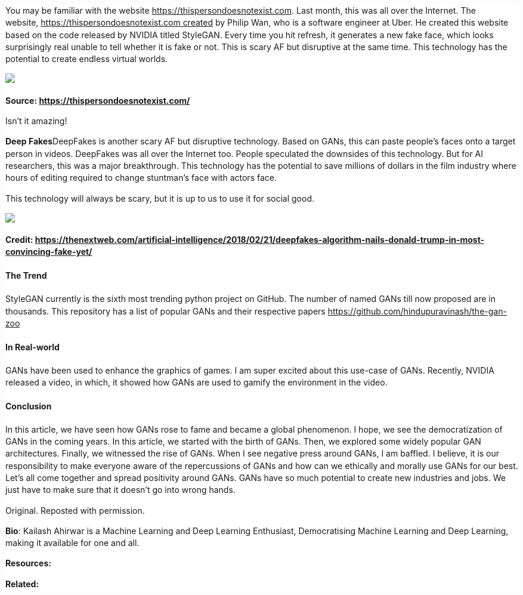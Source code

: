 You may be familiar with the website https://thispersondoesnotexist.com. Last month, this was all over the Internet. The website, https://thispersondoesnotexist.com created by Philip Wan, who is a software engineer at Uber. He created this website based on the code released by NVIDIA titled StyleGAN. Every time you hit refresh, it generates a new fake face, which looks surprisingly real unable to tell whether it is fake or not. This is scary AF but disruptive at the same time. This technology has the potential to create endless virtual worlds.

![](https://cdn-images-1.medium.com/max/1600/1*Y6KW2MrcE0fYL1ikOMu5xg.png)


**Source: https://thispersondoesnotexist.com/**

Isn’t it amazing!

**Deep Fakes**DeepFakes is another scary AF but disruptive technology. Based on GANs, this can paste people’s faces onto a target person in videos. DeepFakes was all over the Internet too. People speculated the downsides of this technology. But for AI researchers, this was a major breakthrough. This technology has the potential to save millions of dollars in the film industry where hours of editing required to change stuntman’s face with actors face.

This technology will always be scary, but it is up to us to use it for social good.

![](https://cdn-images-1.medium.com/max/1600/1*RalCJrBisSXSy88C_kXZVw.png)


**Credit: https://thenextweb.com/artificial-intelligence/2018/02/21/deepfakes-algorithm-nails-donald-trump-in-most-convincing-fake-yet/**

#### The Trend

StyleGAN currently is the sixth most trending python project on GitHub. The number of named GANs till now proposed are in thousands. This repository has a list of popular GANs and their respective papers https://github.com/hindupuravinash/the-gan-zoo

#### In Real-world

GANs have been used to enhance the graphics of games. I am super excited about this use-case of GANs. Recently, NVIDIA released a video, in which, it showed how GANs are used to gamify the environment in the video.

#### Conclusion

In this article, we have seen how GANs rose to fame and became a global phenomenon. I hope, we see the democratization of GANs in the coming years. In this article, we started with the birth of GANs. Then, we explored some widely popular GAN architectures. Finally, we witnessed the rise of GANs. When I see negative press around GANs, I am baffled. I believe, it is our responsibility to make everyone aware of the repercussions of GANs and how can we ethically and morally use GANs for our best. Let’s all come together and spread positivity around GANs. GANs have so much potential to create new industries and jobs. We just have to make sure that it doesn’t go into wrong hands.

Original. Reposted with permission.

**Bio**: Kailash Ahirwar is a Machine Learning and Deep Learning Enthusiast, Democratising Machine Learning and Deep Learning, making it available for one and all.

**Resources:**

**Related:**



 
